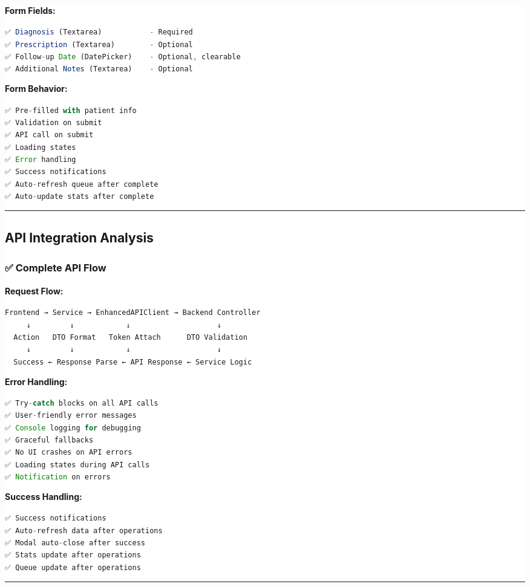 **Form Fields:**
```typescript
✅ Diagnosis (Textarea)           - Required
✅ Prescription (Textarea)        - Optional
✅ Follow-up Date (DatePicker)    - Optional, clearable
✅ Additional Notes (Textarea)    - Optional
```

**Form Behavior:**
```typescript
✅ Pre-filled with patient info
✅ Validation on submit
✅ API call on submit
✅ Loading states
✅ Error handling
✅ Success notifications
✅ Auto-refresh queue after complete
✅ Auto-update stats after complete
```

---

## API Integration Analysis

### ✅ Complete API Flow

**Request Flow:**
```
Frontend → Service → EnhancedAPIClient → Backend Controller
     ↓         ↓            ↓                    ↓
  Action   DTO Format   Token Attach      DTO Validation
     ↓         ↓            ↓                    ↓
  Success ← Response Parse ← API Response ← Service Logic
```

**Error Handling:**
```typescript
✅ Try-catch blocks on all API calls
✅ User-friendly error messages
✅ Console logging for debugging
✅ Graceful fallbacks
✅ No UI crashes on API errors
✅ Loading states during API calls
✅ Notification on errors
```

**Success Handling:**
```typescript
✅ Success notifications
✅ Auto-refresh data after operations
✅ Modal auto-close after success
✅ Stats update after operations
✅ Queue update after operations
```

---